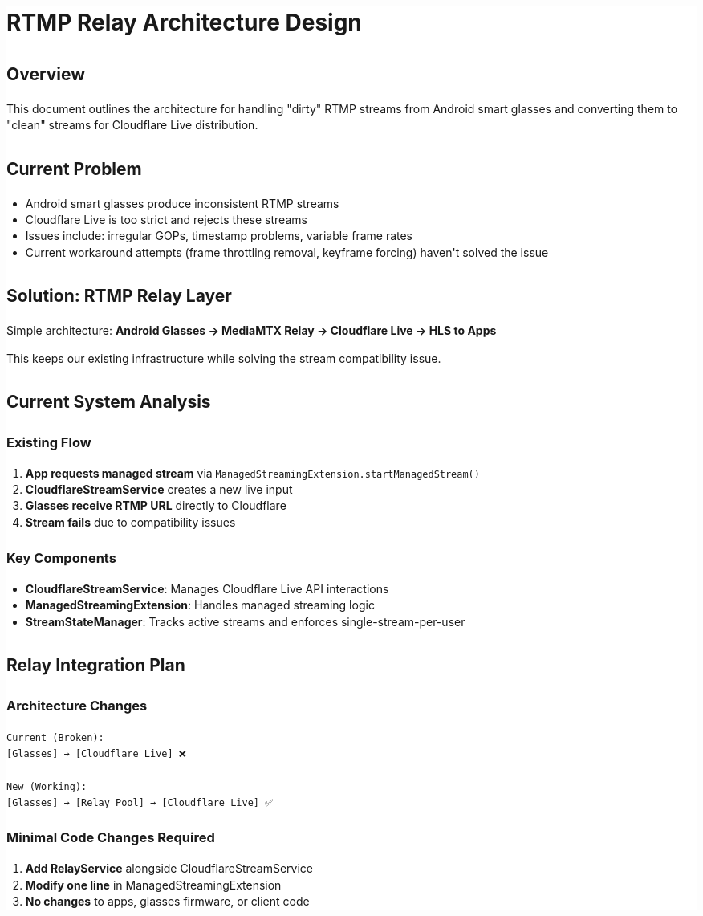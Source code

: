 # RTMP Relay Architecture Design

## Overview

This document outlines the architecture for handling "dirty" RTMP streams from Android smart glasses and converting them to "clean" streams for Cloudflare Live distribution.

## Current Problem

- Android smart glasses produce inconsistent RTMP streams
- Cloudflare Live is too strict and rejects these streams
- Issues include: irregular GOPs, timestamp problems, variable frame rates
- Current workaround attempts (frame throttling removal, keyframe forcing) haven't solved the issue

## Solution: RTMP Relay Layer

Simple architecture: **Android Glasses → MediaMTX Relay → Cloudflare Live → HLS to Apps**

This keeps our existing infrastructure while solving the stream compatibility issue.

## Current System Analysis

### Existing Flow
1. **App requests managed stream** via `ManagedStreamingExtension.startManagedStream()`
2. **CloudflareStreamService** creates a new live input
3. **Glasses receive RTMP URL** directly to Cloudflare
4. **Stream fails** due to compatibility issues

### Key Components
- **CloudflareStreamService**: Manages Cloudflare Live API interactions
- **ManagedStreamingExtension**: Handles managed streaming logic
- **StreamStateManager**: Tracks active streams and enforces single-stream-per-user

## Relay Integration Plan

### Architecture Changes

```
Current (Broken):
[Glasses] → [Cloudflare Live] ❌

New (Working):
[Glasses] → [Relay Pool] → [Cloudflare Live] ✅
```

### Minimal Code Changes Required

1. **Add RelayService** alongside CloudflareStreamService
2. **Modify one line** in ManagedStreamingExtension
3. **No changes** to apps, glasses firmware, or client code
